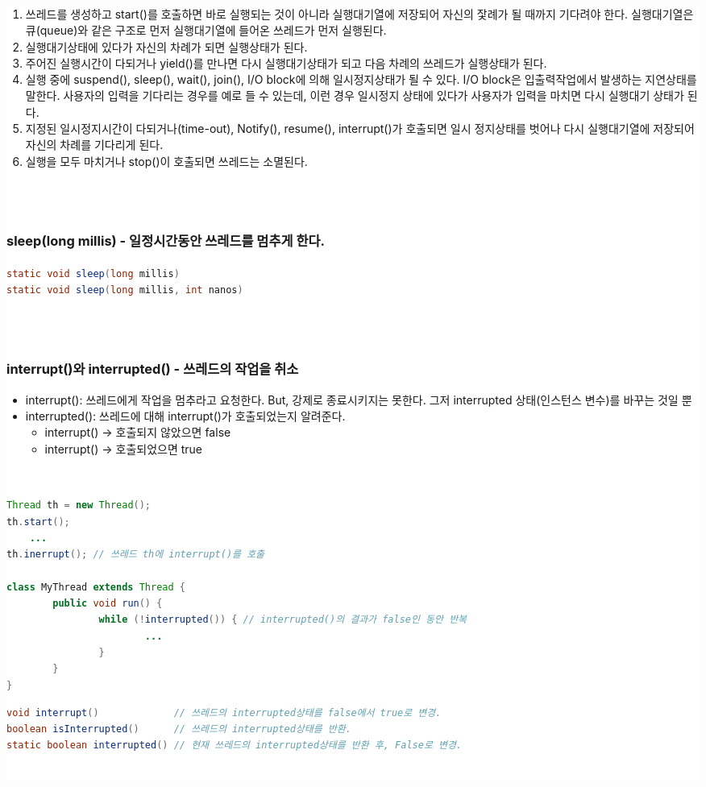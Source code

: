1. 쓰레드를 생성하고 start()를 호출하면 바로 실행되는 것이 아니라 실행대기열에 저장되어 자신의 잧례가 될 때까지 기다려야 한다. 실행대기열은 큐(queue)와 같은 구조로 먼저 실행대기열에 들어온 쓰레드가 먼저 실행된다.
2. 실행대기상태에 있다가 자신의 차례가 되면 실행상태가 된다.
3. 주어진 실행시간이 다되거나 yield()를 만나면 다시 실행대기상태가 되고 다음 차례의 쓰레드가 실행상태가 된다.
4. 실행 중에 suspend(), sleep(), wait(), join(), I/O block에 의해 일시정지상태가 될 수 있다. I/O block은 입출력작업에서 발생하는 지연상태를 말한다. 사용자의 입력을 기다리는 경우를 예로 들 수 있는데, 이런 경우 일시정지 상태에 있다가 사용자가 입력을 마치면 다시 실행대기 상태가 된다.
5. 지정된 일시정지시간이 다되거나(time-out), Notify(), resume(), interrupt()가 호출되면 일시 정지상태를 벗어나 다시 실행대기열에 저장되어 자신의 차례를 기다리게 된다.
6. 실행을 모두 마치거나 stop()이 호출되면 쓰레드는 소멸된다.

<br>

<br>

### sleep(long millis) - 일정시간동안 쓰레드를 멈추게 한다.

```java
static void sleep(long millis)
static void sleep(long millis, int nanos)
```

<br>

<br>

### interrupt()와 interrupted() - 쓰레드의 작업을 취소

- interrupt(): 쓰레드에게 작업을 멈추라고 요청한다. But, 강제로 종료시키지는 못한다. 그저 interrupted 상태(인스턴스 변수)를 바꾸는 것일 뿐
- interrupted(): 쓰레드에 대해 interrupt()가 호출되었는지 알려준다.
    - interrupt() → 호출되지 않았으면 false
    - interrupt() → 호출되었으면 true


<br>

```java
Thread th = new Thread();
th.start();
	...
th.inerrupt(); // 쓰레드 th에 interrupt()를 호출

class MyThread extends Thread {
		public void run() {
				while (!interrupted()) { // interrupted()의 결과가 false인 동안 반복
						...
				}
		}
}
```

```java
void interrupt()             // 쓰레드의 interrupted상태를 false에서 true로 변경.
boolean isInterrupted()      // 쓰레드의 interrupted상태를 반환.
static boolean interrupted() // 현재 쓰레드의 interrupted상태를 반환 후, False로 변경.
```

<br>
